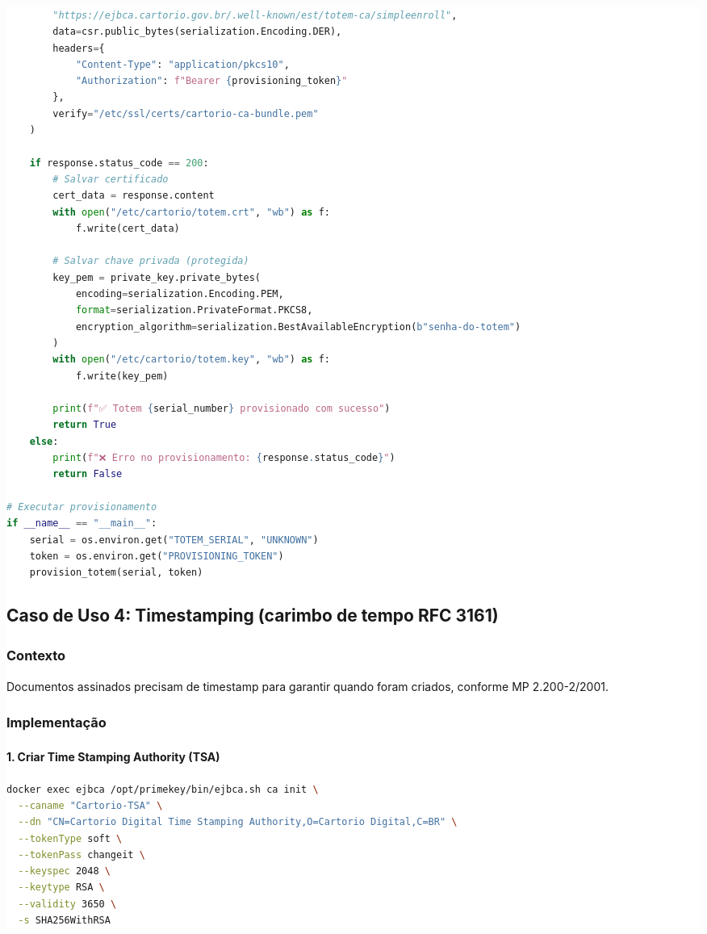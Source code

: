 ```python
        "https://ejbca.cartorio.gov.br/.well-known/est/totem-ca/simpleenroll",
        data=csr.public_bytes(serialization.Encoding.DER),
        headers={
            "Content-Type": "application/pkcs10",
            "Authorization": f"Bearer {provisioning_token}"
        },
        verify="/etc/ssl/certs/cartorio-ca-bundle.pem"
    )
    
    if response.status_code == 200:
        # Salvar certificado
        cert_data = response.content
        with open("/etc/cartorio/totem.crt", "wb") as f:
            f.write(cert_data)
        
        # Salvar chave privada (protegida)
        key_pem = private_key.private_bytes(
            encoding=serialization.Encoding.PEM,
            format=serialization.PrivateFormat.PKCS8,
            encryption_algorithm=serialization.BestAvailableEncryption(b"senha-do-totem")
        )
        with open("/etc/cartorio/totem.key", "wb") as f:
            f.write(key_pem)
        
        print(f"✅ Totem {serial_number} provisionado com sucesso")
        return True
    else:
        print(f"❌ Erro no provisionamento: {response.status_code}")
        return False

# Executar provisionamento
if __name__ == "__main__":
    serial = os.environ.get("TOTEM_SERIAL", "UNKNOWN")
    token = os.environ.get("PROVISIONING_TOKEN")
    provision_totem(serial, token)
```

## Caso de Uso 4: Timestamping (carimbo de tempo RFC 3161)

### Contexto

Documentos assinados precisam de timestamp para garantir quando foram criados, conforme MP 2.200-2/2001.

### Implementação

#### 1. Criar Time Stamping Authority (TSA)

```bash
docker exec ejbca /opt/primekey/bin/ejbca.sh ca init \
  --caname "Cartorio-TSA" \
  --dn "CN=Cartorio Digital Time Stamping Authority,O=Cartorio Digital,C=BR" \
  --tokenType soft \
  --tokenPass changeit \
  --keyspec 2048 \
  --keytype RSA \
  --validity 3650 \
  -s SHA256WithRSA
```

